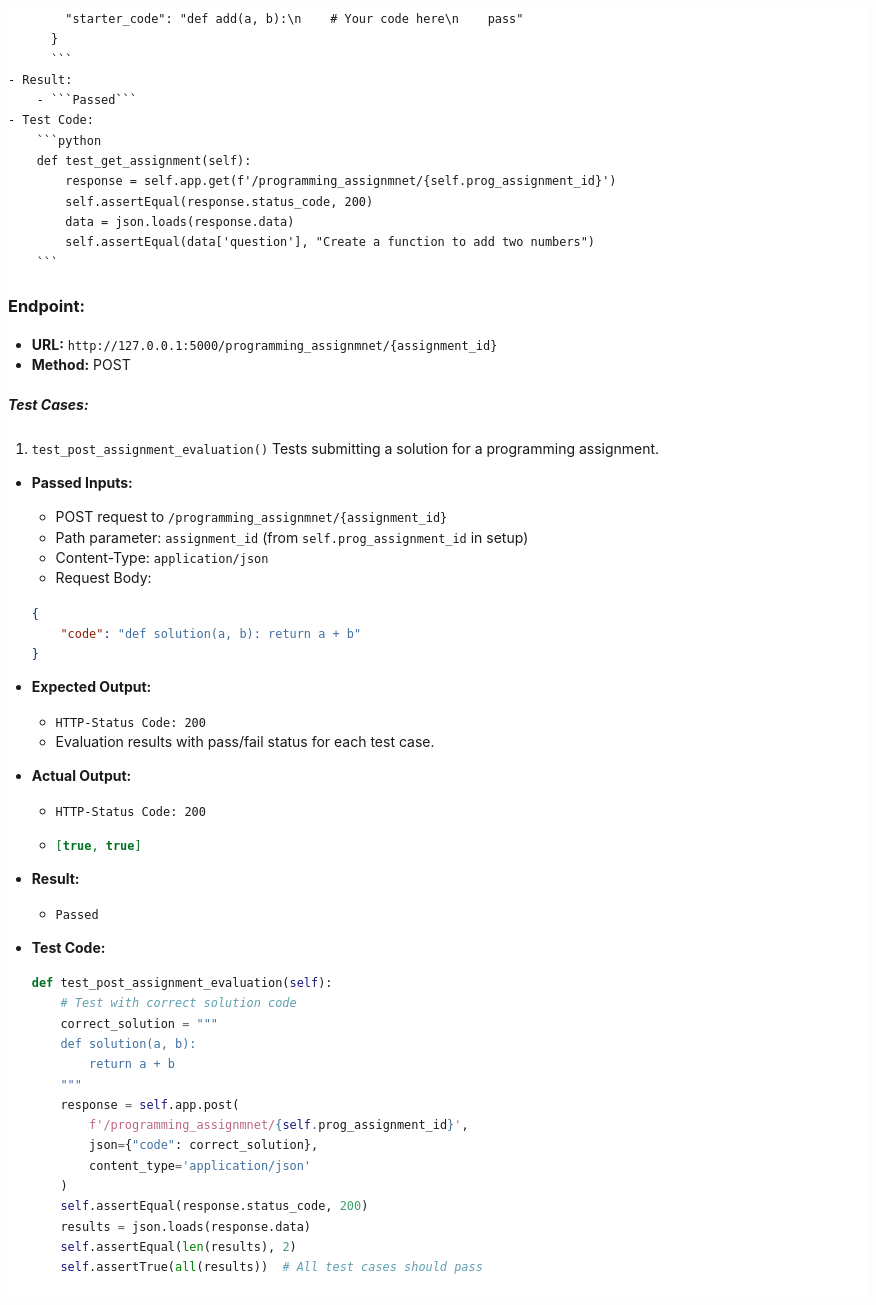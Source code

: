             "starter_code": "def add(a, b):\n    # Your code here\n    pass"
          }
          ```
    - Result: 
        - ```Passed```
    - Test Code:
        ```python
        def test_get_assignment(self):
            response = self.app.get(f'/programming_assignmnet/{self.prog_assignment_id}')
            self.assertEqual(response.status_code, 200)
            data = json.loads(response.data)
            self.assertEqual(data['question'], "Create a function to add two numbers")
        ```

### Endpoint: 
- **URL:** `http://127.0.0.1:5000/programming_assignmnet/{assignment_id}`
- **Method:** POST

##### Test Cases:
1. `test_post_assignment_evaluation()`
Tests submitting a solution for a programming assignment.

- **Passed Inputs:**
    - POST request to `/programming_assignmnet/{assignment_id}`
    - Path parameter: `assignment_id` (from `self.prog_assignment_id` in setup)
    - Content-Type: `application/json`
    - Request Body:
    ```json
    {
        "code": "def solution(a, b): return a + b"
    }
    ```

- **Expected Output:**
    - `HTTP-Status Code: 200`
    - Evaluation results with pass/fail status for each test case.

- **Actual Output:**
    - `HTTP-Status Code: 200`
    - ```json
      [true, true]
      ```

- **Result:** 
    - `Passed`

- **Test Code:**
    ```python
    def test_post_assignment_evaluation(self):
        # Test with correct solution code
        correct_solution = """
        def solution(a, b):
            return a + b
        """
        response = self.app.post(
            f'/programming_assignmnet/{self.prog_assignment_id}',
            json={"code": correct_solution},
            content_type='application/json'
        )
        self.assertEqual(response.status_code, 200)
        results = json.loads(response.data)
        self.assertEqual(len(results), 2)
        self.assertTrue(all(results))  # All test cases should pass
        